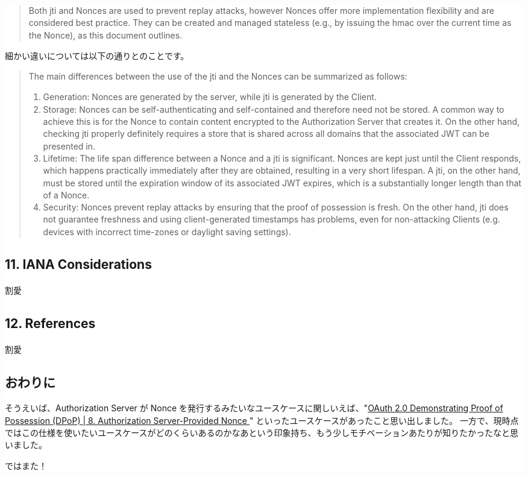 > Both jti and Nonces are used to prevent replay attacks, however Nonces offer more implementation flexibility and are considered best practice. They can be created and managed stateless (e.g., by issuing the hmac over the current time as the Nonce), as this document outlines.

細かい違いについては以下の通りとのことです。

> The main differences between the use of the jti and the Nonces can be summarized as follows:
> 1. Generation: Nonces are generated by the server, while jti is generated by the Client.
> 2. Storage: Nonces can be self-authenticating and self-contained and therefore need not be stored. A common way to achieve this is for the Nonce to contain content encrypted to the Authorization Server that creates it. On the other hand, checking jti properly definitely requires a store that is shared across all domains that the associated JWT can be presented in.
> 3. Lifetime: The life span difference between a Nonce and a jti is significant. Nonces are kept just until the Client responds, which happens practically immediately after they are obtained, resulting in a very short lifespan. A jti, on the other hand, must be stored until the expiration window of its associated JWT expires, which is a substantially longer length than that of a Nonce.
> 4. Security: Nonces prevent replay attacks by ensuring that the proof of possession is fresh. On the other hand, jti does not guarantee freshness and using client-generated timestamps has problems, even for non-attacking Clients (e.g. devices with incorrect time-zones or daylight saving settings).

## 11. IANA Considerations

割愛

## 12. References

割愛

## おわりに

そうえいば、Authorization Server が Nonce を発行するみたいなユースケースに関しいえば、"[OAuth 2.0 Demonstrating Proof of Possession (DPoP) | 8. Authorization Server-Provided Nonce ](https://datatracker.ietf.org/doc/html/rfc9449#name-authorization-server-provid)" といったユースケースがあったこと思い出しました。
一方で、現時点ではこの仕様を使いたいユースケースがどのくらいあるのかなあという印象持ち、もう少しモチベーションあたりが知りたかったなと思いました。

ではまた！
